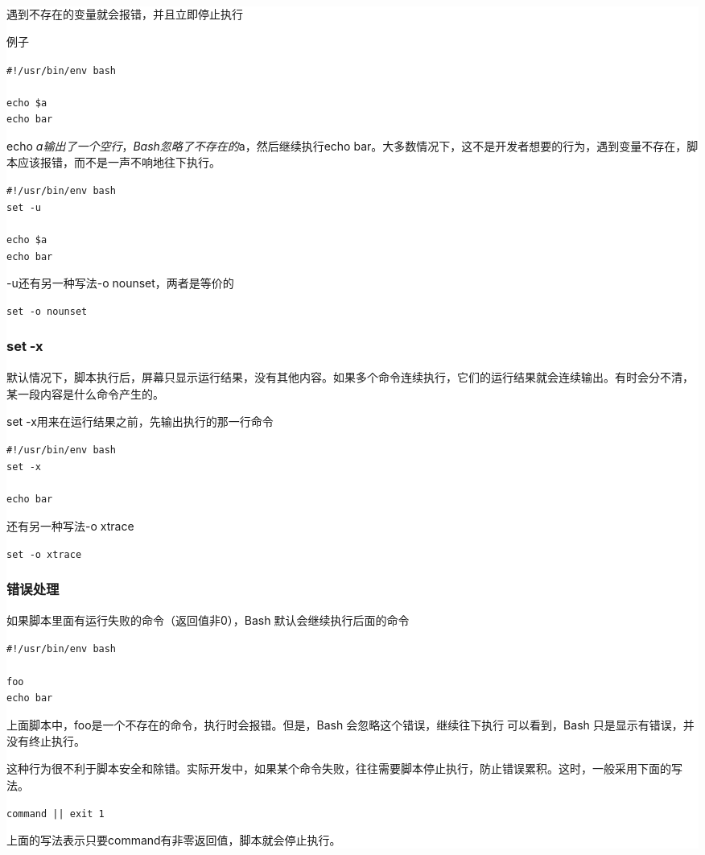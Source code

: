 遇到不存在的变量就会报错，并且立即停止执行

例子
```
#!/usr/bin/env bash

echo $a
echo bar
```
echo $a输出了一个空行，Bash 忽略了不存在的$a，然后继续执行echo bar。大多数情况下，这不是开发者想要的行为，遇到变量不存在，脚本应该报错，而不是一声不响地往下执行。

```
#!/usr/bin/env bash
set -u

echo $a
echo bar
```
-u还有另一种写法-o nounset，两者是等价的

```
set -o nounset
```


### set -x
默认情况下，脚本执行后，屏幕只显示运行结果，没有其他内容。如果多个命令连续执行，它们的运行结果就会连续输出。有时会分不清，某一段内容是什么命令产生的。

set -x用来在运行结果之前，先输出执行的那一行命令
```
#!/usr/bin/env bash
set -x

echo bar

```
还有另一种写法-o xtrace

```
set -o xtrace
```
### 错误处理

如果脚本里面有运行失败的命令（返回值非0），Bash 默认会继续执行后面的命令

```
#!/usr/bin/env bash

foo
echo bar
```
上面脚本中，foo是一个不存在的命令，执行时会报错。但是，Bash 会忽略这个错误，继续往下执行
可以看到，Bash 只是显示有错误，并没有终止执行。

这种行为很不利于脚本安全和除错。实际开发中，如果某个命令失败，往往需要脚本停止执行，防止错误累积。这时，一般采用下面的写法。

```
command || exit 1
```
上面的写法表示只要command有非零返回值，脚本就会停止执行。
